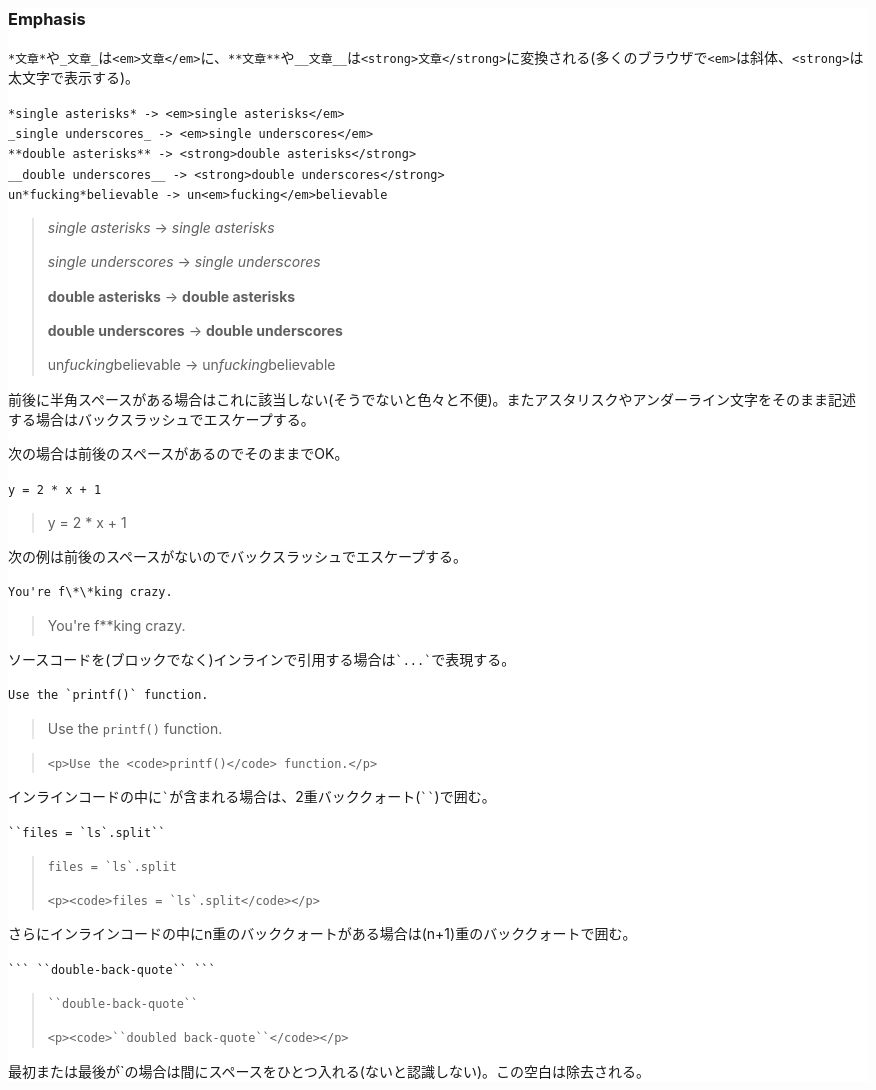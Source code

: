 ### Emphasis

`*文章*`や`_文章_`は`<em>文章</em>`に、`**文章**`や`__文章__`は`<strong>文章</strong>`に変換される(多くのブラウザで`<em>`は斜体、`<strong>`は太文字で表示する)。

    *single asterisks* -> <em>single asterisks</em>
    _single underscores_ -> <em>single underscores</em>
    **double asterisks** -> <strong>double asterisks</strong>
    __double underscores__ -> <strong>double underscores</strong>
    un*fucking*believable -> un<em>fucking</em>believable

> *single asterisks* -> <em>single asterisks</em>
> 
> _single underscores_ -> <em>single underscores</em>
> 
> **double asterisks** -> <strong>double asterisks</strong>
> 
> __double underscores__ -> <strong>double underscores</strong>
> 
> un*fucking*believable -> un<em>fucking</em>believable

前後に半角スペースがある場合はこれに該当しない(そうでないと色々と不便)。またアスタリスクやアンダーライン文字をそのまま記述する場合はバックスラッシュでエスケープする。

次の場合は前後のスペースがあるのでそのままでOK。

    y = 2 * x + 1

> y = 2 * x + 1

次の例は前後のスペースがないのでバックスラッシュでエスケープする。

    You're f\*\*king crazy.

> You're f\*\*king crazy.

ソースコードを(ブロックでなく)インラインで引用する場合は`` `...` ``で表現する。

    Use the `printf()` function.

> Use the `printf()` function.

>     <p>Use the <code>printf()</code> function.</p>

インラインコードの中に`` ` ``が含まれる場合は、2重バッククォート(``` `` ```)で囲む。

    ``files = `ls`.split``

> ``files = `ls`.split``
>
>     <p><code>files = `ls`.split</code></p>

さらにインラインコードの中にn重のバッククォートがある場合は(n+1)重のバッククォートで囲む。

    ``` ``double-back-quote`` ```

> ``` ``double-back-quote`` ```
> 
>     <p><code>``doubled back-quote``</code></p>

最初または最後が`の場合は間にスペースをひとつ入れる(ないと認識しない)。この空白は除去される。
